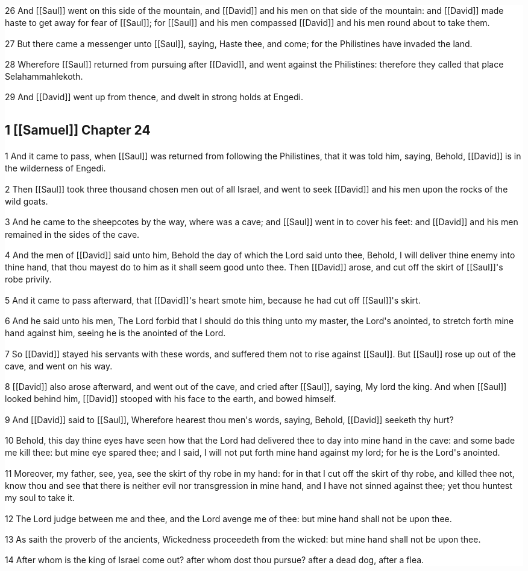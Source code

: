 26 And [[Saul]] went on this side of the mountain, and [[David]] and his men on that side of the mountain: and [[David]] made haste to get away for fear of [[Saul]]; for [[Saul]] and his men compassed [[David]] and his men round about to take them.

27 But there came a messenger unto [[Saul]], saying, Haste thee, and come; for the Philistines have invaded the land.

28 Wherefore [[Saul]] returned from pursuing after [[David]], and went against the Philistines: therefore they called that place Selahammahlekoth.

29 And [[David]] went up from thence, and dwelt in strong holds at Engedi.


## 1 [[Samuel]] Chapter 24

1 And it came to pass, when [[Saul]] was returned from following the Philistines, that it was told him, saying, Behold, [[David]] is in the wilderness of Engedi.

2 Then [[Saul]] took three thousand chosen men out of all Israel, and went to seek [[David]] and his men upon the rocks of the wild goats.

3 And he came to the sheepcotes by the way, where was a cave; and [[Saul]] went in to cover his feet: and [[David]] and his men remained in the sides of the cave.

4 And the men of [[David]] said unto him, Behold the day of which the Lord said unto thee, Behold, I will deliver thine enemy into thine hand, that thou mayest do to him as it shall seem good unto thee. Then [[David]] arose, and cut off the skirt of [[Saul]]'s robe privily.

5 And it came to pass afterward, that [[David]]'s heart smote him, because he had cut off [[Saul]]'s skirt.

6 And he said unto his men, The Lord forbid that I should do this thing unto my master, the Lord's anointed, to stretch forth mine hand against him, seeing he is the anointed of the Lord.

7 So [[David]] stayed his servants with these words, and suffered them not to rise against [[Saul]]. But [[Saul]] rose up out of the cave, and went on his way.

8 [[David]] also arose afterward, and went out of the cave, and cried after [[Saul]], saying, My lord the king. And when [[Saul]] looked behind him, [[David]] stooped with his face to the earth, and bowed himself.

9 And [[David]] said to [[Saul]], Wherefore hearest thou men's words, saying, Behold, [[David]] seeketh thy hurt?

10 Behold, this day thine eyes have seen how that the Lord had delivered thee to day into mine hand in the cave: and some bade me kill thee: but mine eye spared thee; and I said, I will not put forth mine hand against my lord; for he is the Lord's anointed.

11 Moreover, my father, see, yea, see the skirt of thy robe in my hand: for in that I cut off the skirt of thy robe, and killed thee not, know thou and see that there is neither evil nor transgression in mine hand, and I have not sinned against thee; yet thou huntest my soul to take it.

12 The Lord judge between me and thee, and the Lord avenge me of thee: but mine hand shall not be upon thee.

13 As saith the proverb of the ancients, Wickedness proceedeth from the wicked: but mine hand shall not be upon thee.

14 After whom is the king of Israel come out? after whom dost thou pursue? after a dead dog, after a flea.
